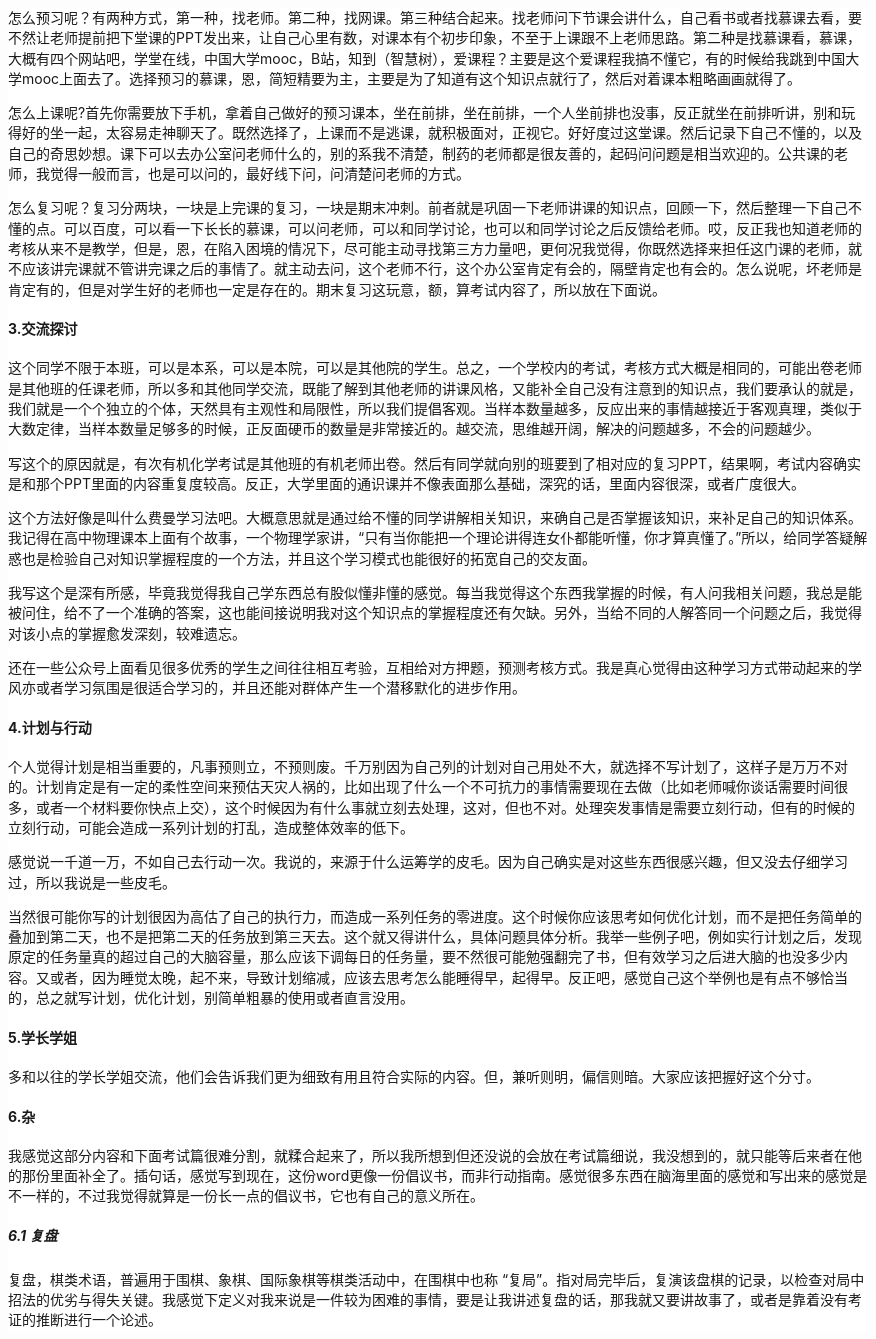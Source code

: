 怎么预习呢？有两种方式，第一种，找老师。第二种，找网课。第三种结合起来。找老师问下节课会讲什么，自己看书或者找慕课去看，要不然让老师提前把下堂课的PPT发出来，让自己心里有数，对课本有个初步印象，不至于上课跟不上老师思路。第二种是找慕课看，慕课，大概有四个网站吧，学堂在线，中国大学mooc，B站，知到（智慧树），爱课程？主要是这个爱课程我搞不懂它，有的时候给我跳到中国大学mooc上面去了。选择预习的慕课，恩，简短精要为主，主要是为了知道有这个知识点就行了，然后对着课本粗略画画就得了。


怎么上课呢?首先你需要放下手机，拿着自己做好的预习课本，坐在前排，坐在前排，一个人坐前排也没事，反正就坐在前排听讲，别和玩得好的坐一起，太容易走神聊天了。既然选择了，上课而不是逃课，就积极面对，正视它。好好度过这堂课。然后记录下自己不懂的，以及自己的奇思妙想。课下可以去办公室问老师什么的，别的系我不清楚，制药的老师都是很友善的，起码问问题是相当欢迎的。公共课的老师，我觉得一般而言，也是可以问的，最好线下问，问清楚问老师的方式。


怎么复习呢？复习分两块，一块是上完课的复习，一块是期末冲刺。前者就是巩固一下老师讲课的知识点，回顾一下，然后整理一下自己不懂的点。可以百度，可以看一下长长的慕课，可以问老师，可以和同学讨论，也可以和同学讨论之后反馈给老师。哎，反正我也知道老师的考核从来不是教学，但是，恩，在陷入困境的情况下，尽可能主动寻找第三方力量吧，更何况我觉得，你既然选择来担任这门课的老师，就不应该讲完课就不管讲完课之后的事情了。就主动去问，这个老师不行，这个办公室肯定有会的，隔壁肯定也有会的。怎么说呢，坏老师是肯定有的，但是对学生好的老师也一定是存在的。期末复习这玩意，额，算考试内容了，所以放在下面说。


#### 3.交流探讨
这个同学不限于本班，可以是本系，可以是本院，可以是其他院的学生。总之，一个学校内的考试，考核方式大概是相同的，可能出卷老师是其他班的任课老师，所以多和其他同学交流，既能了解到其他老师的讲课风格，又能补全自己没有注意到的知识点，我们要承认的就是，我们就是一个个独立的个体，天然具有主观性和局限性，所以我们提倡客观。当样本数量越多，反应出来的事情越接近于客观真理，类似于大数定律，当样本数量足够多的时候，正反面硬币的数量是非常接近的。越交流，思维越开阔，解决的问题越多，不会的问题越少。


写这个的原因就是，有次有机化学考试是其他班的有机老师出卷。然后有同学就向别的班要到了相对应的复习PPT，结果啊，考试内容确实是和那个PPT里面的内容重复度较高。反正，大学里面的通识课并不像表面那么基础，深究的话，里面内容很深，或者广度很大。


这个方法好像是叫什么费曼学习法吧。大概意思就是通过给不懂的同学讲解相关知识，来确自己是否掌握该知识，来补足自己的知识体系。我记得在高中物理课本上面有个故事，一个物理学家讲，“只有当你能把一个理论讲得连女仆都能听懂，你才算真懂了。”所以，给同学答疑解惑也是检验自己对知识掌握程度的一个方法，并且这个学习模式也能很好的拓宽自己的交友面。


我写这个是深有所感，毕竟我觉得我自己学东西总有股似懂非懂的感觉。每当我觉得这个东西我掌握的时候，有人问我相关问题，我总是能被问住，给不了一个准确的答案，这也能间接说明我对这个知识点的掌握程度还有欠缺。另外，当给不同的人解答同一个问题之后，我觉得对该小点的掌握愈发深刻，较难遗忘。


还在一些公众号上面看见很多优秀的学生之间往往相互考验，互相给对方押题，预测考核方式。我是真心觉得由这种学习方式带动起来的学风亦或者学习氛围是很适合学习的，并且还能对群体产生一个潜移默化的进步作用。


#### 4.计划与行动
个人觉得计划是相当重要的，凡事预则立，不预则废。千万别因为自己列的计划对自己用处不大，就选择不写计划了，这样子是万万不对的。计划肯定是有一定的柔性空间来预估天灾人祸的，比如出现了什么一个不可抗力的事情需要现在去做（比如老师喊你谈话需要时间很多，或者一个材料要你快点上交），这个时候因为有什么事就立刻去处理，这对，但也不对。处理突发事情是需要立刻行动，但有的时候的立刻行动，可能会造成一系列计划的打乱，造成整体效率的低下。


感觉说一千道一万，不如自己去行动一次。我说的，来源于什么运筹学的皮毛。因为自己确实是对这些东西很感兴趣，但又没去仔细学习过，所以我说是一些皮毛。


当然很可能你写的计划很因为高估了自己的执行力，而造成一系列任务的零进度。这个时候你应该思考如何优化计划，而不是把任务简单的叠加到第二天，也不是把第二天的任务放到第三天去。这个就又得讲什么，具体问题具体分析。我举一些例子吧，例如实行计划之后，发现原定的任务量真的超过自己的大脑容量，那么应该下调每日的任务量，要不然很可能勉强翻完了书，但有效学习之后进大脑的也没多少内容。又或者，因为睡觉太晚，起不来，导致计划缩减，应该去思考怎么能睡得早，起得早。反正吧，感觉自己这个举例也是有点不够恰当的，总之就写计划，优化计划，别简单粗暴的使用或者直言没用。


#### 5.学长学姐
多和以往的学长学姐交流，他们会告诉我们更为细致有用且符合实际的内容。但，兼听则明，偏信则暗。大家应该把握好这个分寸。
#### 6.杂
我感觉这部分内容和下面考试篇很难分割，就糅合起来了，所以我所想到但还没说的会放在考试篇细说，我没想到的，就只能等后来者在他的那份里面补全了。插句话，感觉写到现在，这份word更像一份倡议书，而非行动指南。感觉很多东西在脑海里面的感觉和写出来的感觉是不一样的，不过我觉得就算是一份长一点的倡议书，它也有自己的意义所在。
##### 6.1 复盘 
复盘，棋类术语，普遍用于围棋、象棋、国际象棋等棋类活动中，在围棋中也称 “复局”。指对局完毕后，复演该盘棋的记录，以检查对局中招法的优劣与得失关键。我感觉下定义对我来说是一件较为困难的事情，要是让我讲述复盘的话，那我就又要讲故事了，或者是靠着没有考证的推断进行一个论述。

